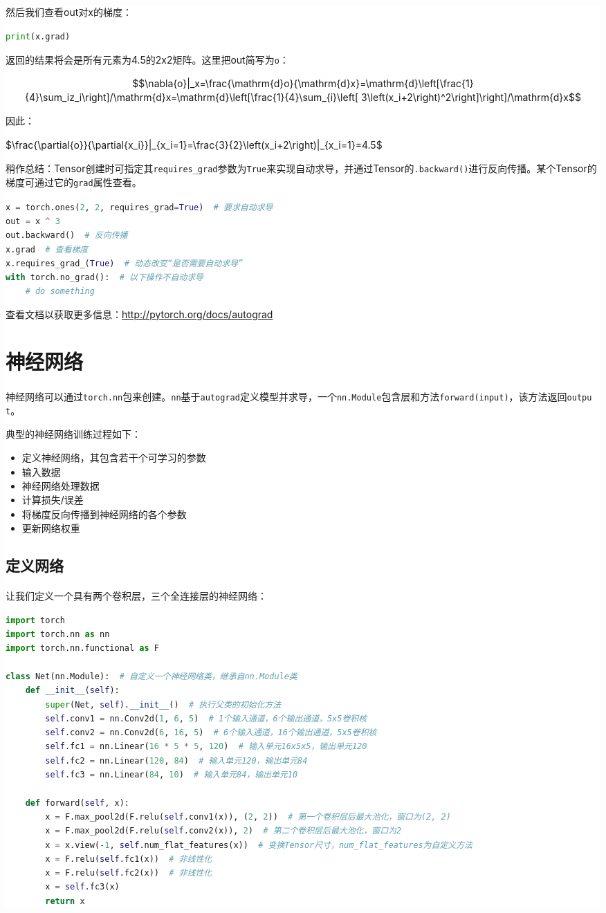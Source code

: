 然后我们查看out对x的梯度：

```python
print(x.grad)
```

返回的结果将会是所有元素为4.5的2x2矩阵。这里把out简写为`o`：

$$\nabla{o}|_x=\frac{\mathrm{d}o}{\mathrm{d}x}=\mathrm{d}\left[\frac{1}{4}\sum_iz_i\right]/\mathrm{d}x=\mathrm{d}\left[\frac{1}{4}\sum_{i}\left[ 3\left(x_i+2\right)^2\right]\right]/\mathrm{d}x$$

因此：

$\frac{\partial{o}}{\partial{x_i}}|_{x_i=1}=\frac{3}{2}\left(x_i+2\right)|_{x_i=1}=4.5$

稍作总结：Tensor创建时可指定其`requires_grad`参数为`True`来实现自动求导，并通过Tensor的`.backward()`进行反向传播。某个Tensor的梯度可通过它的`grad`属性查看。

```python
x = torch.ones(2, 2, requires_grad=True)  # 要求自动求导
out = x ^ 3
out.backward()  # 反向传播
x.grad  # 查看梯度
x.requires_grad_(True)  # 动态改变“是否需要自动求导”
with torch.no_grad():  # 以下操作不自动求导
    # do something
```

查看文档以获取更多信息：<http://pytorch.org/docs/autograd> 

# 神经网络

神经网络可以通过`torch.nn`包来创建。`nn`基于`autograd`定义模型并求导，一个`nn.Module`包含层和方法`forward(input)`，该方法返回`output`。

典型的神经网络训练过程如下：

- 定义神经网络，其包含若干个可学习的参数
- 输入数据
- 神经网络处理数据
- 计算损失/误差
- 将梯度反向传播到神经网络的各个参数
- 更新网络权重

## 定义网络

让我们定义一个具有两个卷积层，三个全连接层的神经网络：

```python
import torch
import torch.nn as nn
import torch.nn.functional as F

class Net(nn.Module):  # 自定义一个神经网络类，继承自nn.Module类
    def __init__(self):
        super(Net, self).__init__()  # 执行父类的初始化方法
        self.conv1 = nn.Conv2d(1, 6, 5)  # 1个输入通道，6个输出通道，5x5卷积核
        self.conv2 = nn.Conv2d(6, 16, 5)  # 6个输入通道，16个输出通道，5x5卷积核
        self.fc1 = nn.Linear(16 * 5 * 5, 120)  # 输入单元16x5x5，输出单元120
        self.fc2 = nn.Linear(120, 84)  # 输入单元120，输出单元84
        self.fc3 = nn.Linear(84, 10)  # 输入单元84，输出单元10
    
    def forward(self, x):
        x = F.max_pool2d(F.relu(self.conv1(x)), (2, 2))  # 第一个卷积层后最大池化，窗口为(2, 2)
        x = F.max_pool2d(F.relu(self.conv2(x)), 2)  # 第二个卷积层后最大池化，窗口为2
        x = x.view(-1, self.num_flat_features(x))  # 变换Tensor尺寸，num_flat_features为自定义方法
        x = F.relu(self.fc1(x))  # 非线性化
        x = F.relu(self.fc2(x))  # 非线性化
        x = self.fc3(x)
        return x
```